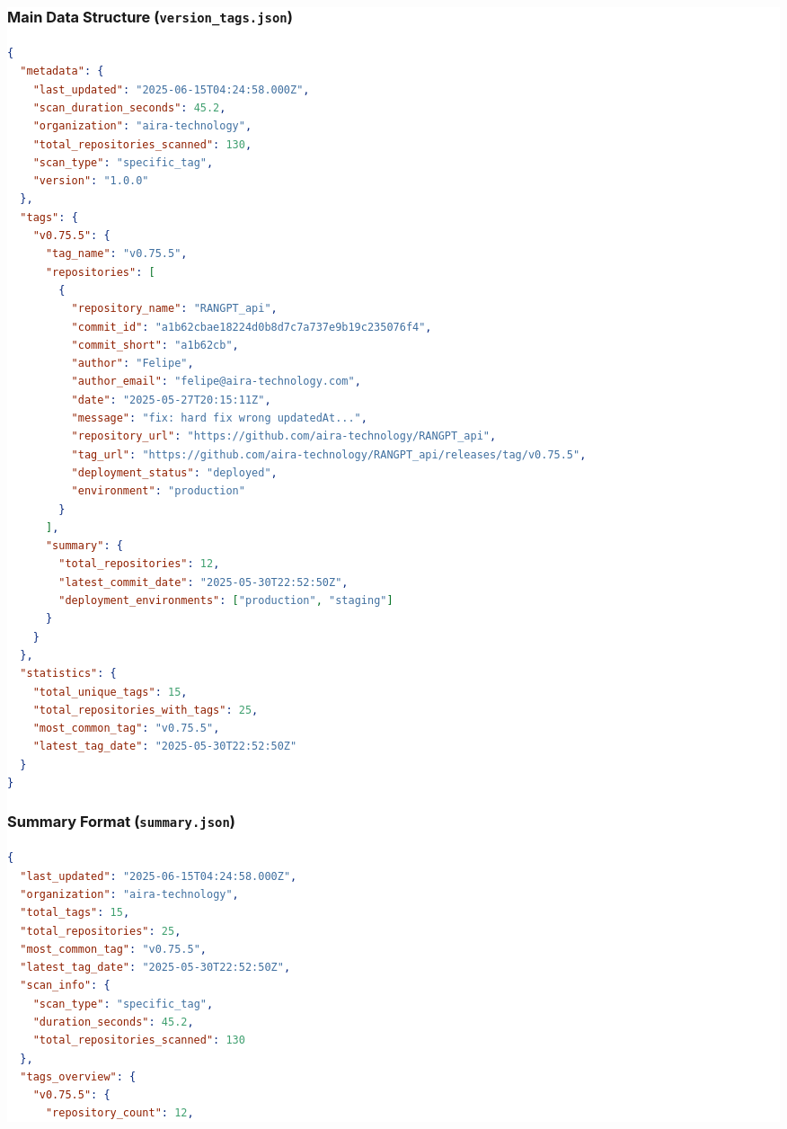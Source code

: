 ### Main Data Structure (`version_tags.json`)

```json
{
  "metadata": {
    "last_updated": "2025-06-15T04:24:58.000Z",
    "scan_duration_seconds": 45.2,
    "organization": "aira-technology",
    "total_repositories_scanned": 130,
    "scan_type": "specific_tag",
    "version": "1.0.0"
  },
  "tags": {
    "v0.75.5": {
      "tag_name": "v0.75.5",
      "repositories": [
        {
          "repository_name": "RANGPT_api",
          "commit_id": "a1b62cbae18224d0b8d7c7a737e9b19c235076f4",
          "commit_short": "a1b62cb",
          "author": "Felipe",
          "author_email": "felipe@aira-technology.com",
          "date": "2025-05-27T20:15:11Z",
          "message": "fix: hard fix wrong updatedAt...",
          "repository_url": "https://github.com/aira-technology/RANGPT_api",
          "tag_url": "https://github.com/aira-technology/RANGPT_api/releases/tag/v0.75.5",
          "deployment_status": "deployed",
          "environment": "production"
        }
      ],
      "summary": {
        "total_repositories": 12,
        "latest_commit_date": "2025-05-30T22:52:50Z",
        "deployment_environments": ["production", "staging"]
      }
    }
  },
  "statistics": {
    "total_unique_tags": 15,
    "total_repositories_with_tags": 25,
    "most_common_tag": "v0.75.5",
    "latest_tag_date": "2025-05-30T22:52:50Z"
  }
}
```

### Summary Format (`summary.json`)

```json
{
  "last_updated": "2025-06-15T04:24:58.000Z",
  "organization": "aira-technology",
  "total_tags": 15,
  "total_repositories": 25,
  "most_common_tag": "v0.75.5",
  "latest_tag_date": "2025-05-30T22:52:50Z",
  "scan_info": {
    "scan_type": "specific_tag",
    "duration_seconds": 45.2,
    "total_repositories_scanned": 130
  },
  "tags_overview": {
    "v0.75.5": {
      "repository_count": 12,
```